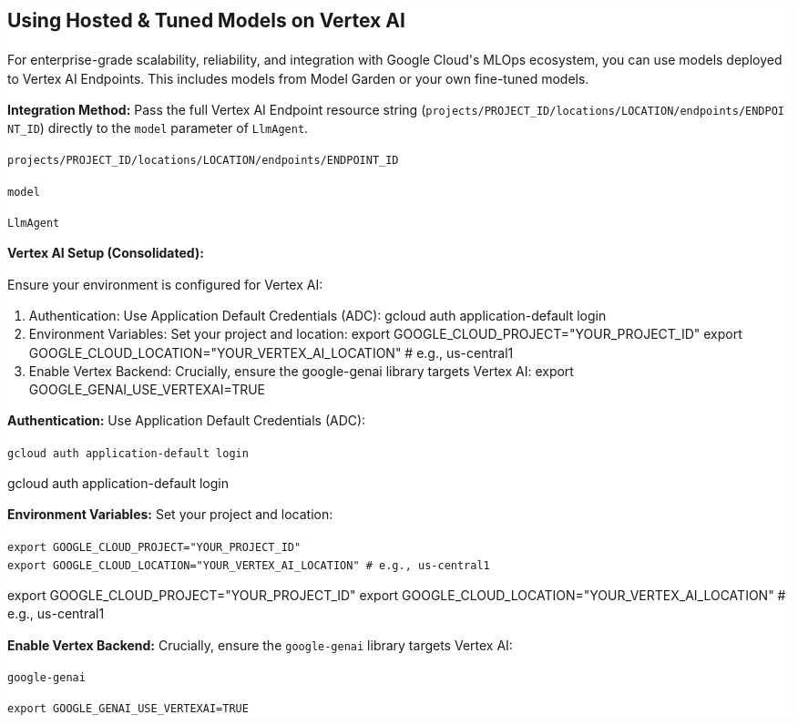 ## Using Hosted & Tuned Models on Vertex AI

For enterprise-grade scalability, reliability, and integration with Google
Cloud's MLOps ecosystem, you can use models deployed to Vertex AI Endpoints.
This includes models from Model Garden or your own fine-tuned models.

**Integration Method:** Pass the full Vertex AI Endpoint resource string
(`projects/PROJECT_ID/locations/LOCATION/endpoints/ENDPOINT_ID`) directly to the
`model` parameter of `LlmAgent`.

`projects/PROJECT_ID/locations/LOCATION/endpoints/ENDPOINT_ID`

`model`

`LlmAgent`

**Vertex AI Setup (Consolidated):**

Ensure your environment is configured for Vertex AI:

1. Authentication: Use Application Default Credentials (ADC):
gcloud auth application-default login
1. Environment Variables: Set your project and location:
export GOOGLE_CLOUD_PROJECT="YOUR_PROJECT_ID"
export GOOGLE_CLOUD_LOCATION="YOUR_VERTEX_AI_LOCATION" # e.g., us-central1
1. Enable Vertex Backend: Crucially, ensure the google-genai library
   targets Vertex AI:
export GOOGLE_GENAI_USE_VERTEXAI=TRUE

**Authentication:** Use Application Default Credentials (ADC):

```
gcloud auth application-default login

```

gcloud auth application-default login

**Environment Variables:** Set your project and location:

```
export GOOGLE_CLOUD_PROJECT="YOUR_PROJECT_ID"
export GOOGLE_CLOUD_LOCATION="YOUR_VERTEX_AI_LOCATION" # e.g., us-central1

```

export GOOGLE_CLOUD_PROJECT="YOUR_PROJECT_ID"
export GOOGLE_CLOUD_LOCATION="YOUR_VERTEX_AI_LOCATION" # e.g., us-central1

**Enable Vertex Backend:** Crucially, ensure the `google-genai` library
   targets Vertex AI:

`google-genai`

```
export GOOGLE_GENAI_USE_VERTEXAI=TRUE

```
